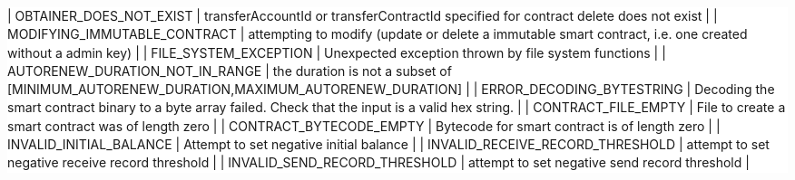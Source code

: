 | OBTAINER\_DOES\_NOT\_EXIST                                           | transferAccountId or transferContractId specified for contract delete does not exist                                                                                                                                                                                                                                                                                                                                                                                                      |
| MODIFYING\_IMMUTABLE\_CONTRACT                                       | attempting to modify (update or delete a immutable smart contract, i.e. one created without a admin key)                                                                                                                                                                                                                                                                                                                                                                                  |
| FILE\_SYSTEM\_EXCEPTION                                              | Unexpected exception thrown by file system functions                                                                                                                                                                                                                                                                                                                                                                                                                                      |
| AUTORENEW\_DURATION\_NOT\_IN\_RANGE                                  | the duration is not a subset of \[MINIMUM\_AUTORENEW\_DURATION,MAXIMUM\_AUTORENEW\_DURATION]                                                                                                                                                                                                                                                                                                                                                                                              |
| ERROR\_DECODING\_BYTESTRING                                          | Decoding the smart contract binary to a byte array failed. Check that the input is a valid hex string.                                                                                                                                                                                                                                                                                                                                                                                    |
| CONTRACT\_FILE\_EMPTY                                                | File to create a smart contract was of length zero                                                                                                                                                                                                                                                                                                                                                                                                                                        |
| CONTRACT\_BYTECODE\_EMPTY                                            | Bytecode for smart contract is of length zero                                                                                                                                                                                                                                                                                                                                                                                                                                             |
| INVALID\_INITIAL\_BALANCE                                            | Attempt to set negative initial balance                                                                                                                                                                                                                                                                                                                                                                                                                                                   |
| INVALID\_RECEIVE\_RECORD\_THRESHOLD                                  | attempt to set negative receive record threshold                                                                                                                                                                                                                                                                                                                                                                                                                                          |
| INVALID\_SEND\_RECORD\_THRESHOLD                                     | attempt to set negative send record threshold                                                                                                                                                                                                                                                                                                                                                                                                                                             |